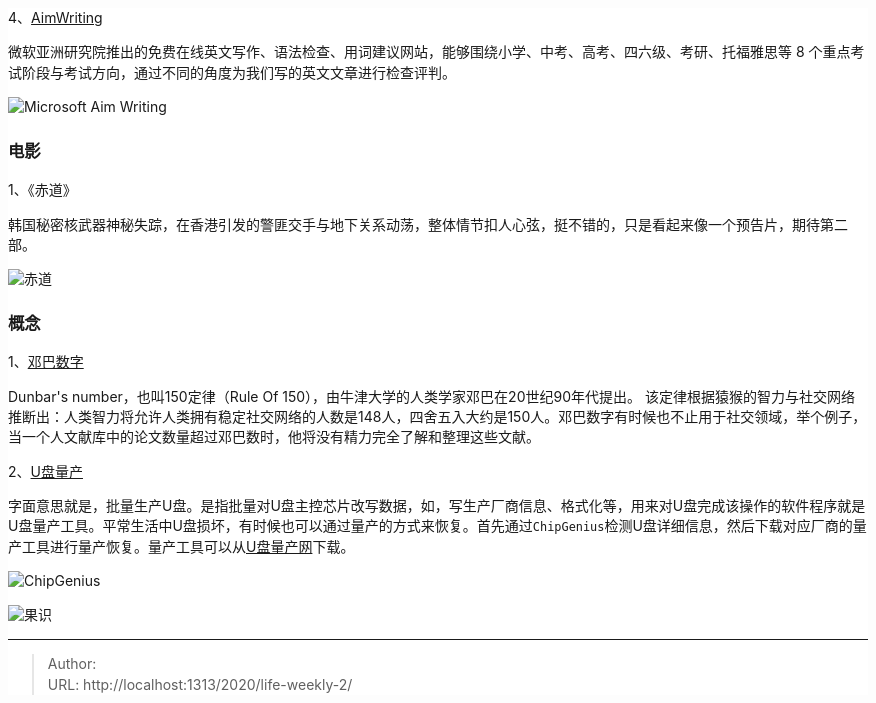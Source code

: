4、[AimWriting](https://app.mtutor.engkoo.com/englishwriting/#more)

微软亚洲研究院推出的免费在线英文写作、语法检查、用词建议网站，能够围绕小学、中考、高考、四六级、考研、托福雅思等 8 个重点考试阶段与考试方向，通过不同的角度为我们写的英文文章进行检查评判。

![Microsoft Aim Writing](https://picped-1301226557.cos.ap-beijing.myqcloud.com/ZK_20200110_AimWriting.jpg)

### 电影

1、《赤道》

韩国秘密核武器神秘失踪，在香港引发的警匪交手与地下关系动荡，整体情节扣人心弦，挺不错的，只是看起来像一个预告片，期待第二部。

![赤道](https://picped-1301226557.cos.ap-beijing.myqcloud.com/ZK_20200110_电影赤道.jpg)

### 概念

1、[邓巴数字](https://www.jianshu.com/p/918ddaf4ef7b)

Dunbar&#39;s number，也叫150定律（Rule Of 150），由牛津大学的人类学家邓巴在20世纪90年代提出。 该定律根据猿猴的智力与社交网络推断出：人类智力将允许人类拥有稳定社交网络的人数是148人，四舍五入大约是150人。邓巴数字有时候也不止用于社交领域，举个例子，当一个人文献库中的论文数量超过邓巴数时，他将没有精力完全了解和整理这些文献。

2、[U盘量产](https://baike.baidu.com/item/U盘量产/679529)

字面意思就是，批量生产U盘。是指批量对U盘主控芯片改写数据，如，写生产厂商信息、格式化等，用来对U盘完成该操作的软件程序就是U盘量产工具。平常生活中U盘损坏，有时候也可以通过量产的方式来恢复。首先通过`ChipGenius`检测U盘详细信息，然后下载对应厂商的量产工具进行量产恢复。量产工具可以从[U盘量产网](&lt;http://www.upantool.com/&gt;)下载。

![ChipGenius](https://picped-1301226557.cos.ap-beijing.myqcloud.com/ZK_20200110_U盘量产1.jpg)

![果识](https://picped-1301226557.cos.ap-beijing.myqcloud.com/ZK_20200110_U盘量产2.jpg)











---

> Author:   
> URL: http://localhost:1313/2020/life-weekly-2/  

